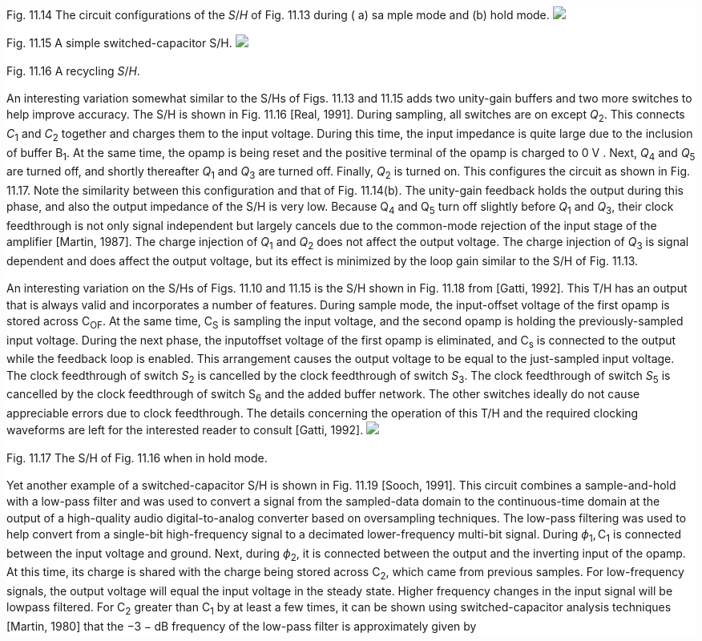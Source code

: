 Fig. 11.14 The circuit configurations of the $S / H$ of Fig. 11.13 during ( a) sa mple mode and (b) hold mode.
![](https://cdn.mathpix.com/cropped/2024_11_07_78b9e5ba0b09189ab604g-054.jpg?height=499&width=814&top_left_y=189&top_left_x=488)

Fig. 11.15 A simple switched-capacitor S/H.
![](https://cdn.mathpix.com/cropped/2024_11_07_78b9e5ba0b09189ab604g-054.jpg?height=816&width=690&top_left_y=820&top_left_x=148)

Fig. 11.16 A recycling $S / H$.

An interesting variation somewhat similar to the S/Hs of Figs. 11.13 and 11.15 adds two unity-gain buffers and two more switches to help improve accuracy. The $\mathrm{S} / \mathrm{H}$ is shown in Fig. 11.16 [Real, 1991]. During sampling, all switches are on except $Q_{2}$. This connects $C_{1}$ and $C_{2}$ together and charges them to the input voltage. During this time, the input impedance is quite large due to the inclusion of buffer $\mathrm{B}_{1}$. At the same time, the opamp is being reset and the positive terminal of the opamp is charged to 0 V . Next, $Q_{4}$ and $Q_{5}$ are turned off, and shortly thereafter $Q_{1}$ and $Q_{3}$ are turned off. Finally, $Q_{2}$ is turned on. This configures the circuit as shown in Fig. 11.17. Note the similarity between this configuration and that of Fig. 11.14(b). The unity-gain feedback holds the output during this phase, and also the output impedance of the $\mathrm{S} / \mathrm{H}$ is very low. Because $\mathrm{Q}_{4}$ and $\mathrm{Q}_{5}$ turn off slightly before $Q_{1}$ and $Q_{3}$, their clock feedthrough is not only signal independent but largely cancels due to the common-mode rejection of the input stage of the amplifier [Martin, 1987]. The charge injection of $Q_{1}$ and $Q_{2}$ does not affect the output voltage. The charge injection of $Q_{3}$ is signal dependent and does affect the output voltage, but its effect is minimized by the loop gain similar to the S/H of Fig. 11.13.

An interesting variation on the $\mathrm{S} / \mathrm{Hs}$ of Figs. 11.10 and 11.15 is the $\mathrm{S} / \mathrm{H}$ shown in Fig. 11.18 from [Gatti, 1992]. This T/H has an output that is always valid and incorporates a number of features. During sample mode, the input-offset voltage of the first opamp is stored across $\mathrm{C}_{\mathrm{OF}}$. At the same time, $\mathrm{C}_{\mathrm{S}}$ is sampling the input voltage, and the second opamp is holding the previously-sampled input voltage. During the next phase, the inputoffset voltage of the first opamp is eliminated, and $\mathrm{C}_{\mathrm{s}}$ is connected to the output while the feedback loop is enabled. This arrangement causes the output voltage to be equal to the just-sampled input voltage. The clock feedthrough of switch $S_{2}$ is cancelled by the clock feedthrough of switch $S_{3}$. The clock feedthrough of switch $S_{5}$ is cancelled by the clock feedthrough of switch $\mathrm{S}_{6}$ and the added buffer network. The other switches ideally do not cause appreciable errors due to clock feedthrough. The details concerning the operation of this T/H and the required clocking waveforms are left for the interested reader to consult [Gatti, 1992].
![](https://cdn.mathpix.com/cropped/2024_11_07_78b9e5ba0b09189ab604g-055.jpg?height=601&width=695&top_left_y=163&top_left_x=545)

Fig. 11.17 The S/H of Fig. 11.16 when in hold mode.

Yet another example of a switched-capacitor S/H is shown in Fig. 11.19 [Sooch, 1991]. This circuit combines a sample-and-hold with a low-pass filter and was used to convert a signal from the sampled-data domain to the continuous-time domain at the output of a high-quality audio digital-to-analog converter based on oversampling techniques. The low-pass filtering was used to help convert from a single-bit high-frequency signal to a decimated lower-frequency multi-bit signal. During $\phi_{1}, \mathrm{C}_{1}$ is connected between the input voltage and ground. Next, during $\phi_{2}$, it is connected between the output and the inverting input of the opamp. At this time, its charge is shared with the charge being stored across $\mathrm{C}_{2}$, which came from previous samples. For low-frequency signals, the output voltage will equal the input voltage in the steady state. Higher frequency changes in the input signal will be lowpass filtered. For $\mathrm{C}_{2}$ greater than $\mathrm{C}_{1}$ by at least a few times, it can be shown using switched-capacitor analysis techniques [Martin, 1980] that the $-3-\mathrm{dB}$ frequency of the low-pass filter is approximately given by
